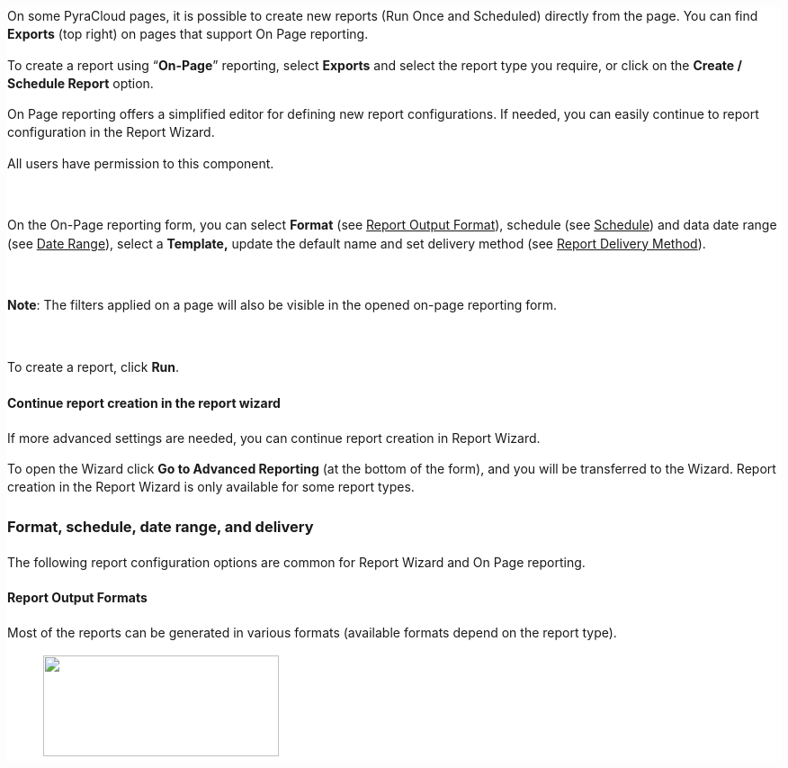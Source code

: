 On some PyraCloud pages, it is possible to create new reports (Run Once and Scheduled) directly from the page. You can find **Exports** (top right) on pages that support On Page reporting.

To create a report using “**On-Page**” reporting, select **Exports** and select the report type you require, or click on the **Create / Schedule Report** option.

On Page reporting offers a simplified editor for defining new report configurations. If needed, you can easily continue to report configuration in the Report Wizard.

All users have permission to this component.

<div align="left">

<figure><img src="https://help.pyracloud.com/wp-content/uploads/2020/11/121-2.png" alt=""><figcaption></figcaption></figure>

</div>

On the On-Page reporting form, you can select **Format** (see [Report Output Format](software-transaction-reports.md#post-988-\_toc51828576)), schedule (see [Schedule](software-transaction-reports.md#post-988-\_ref38374532)) and data date range (see [Date Range](software-transaction-reports.md#post-988-\_toc51828583)), select a **Template,** update the default name and set delivery method (see [Report Delivery Method](software-transaction-reports.md#post-988-\_toc51828584)).

<figure><img src="https://help.pyracloud.com/wp-content/uploads/2020/11/131-3.png" alt=""><figcaption></figcaption></figure>

**Note**: The filters applied on a page will also be visible in the opened on-page reporting form.

<figure><img src="https://help.pyracloud.com/wp-content/uploads/2020/11/14_with_marking1.png" alt=""><figcaption></figcaption></figure>

To create a report, click **Run**.

#### Continue report creation in the report wizard <a href="#post-988-_toc51828574" id="post-988-_toc51828574"></a>

If more advanced settings are needed, you can continue report creation in Report Wizard.

To open the Wizard click **Go to Advanced Reporting** (at the bottom of the form), and you will be transferred to the Wizard. Report creation in the Report Wizard is only available for some report types.

### Format, schedule, date range, and delivery <a href="#post-988-_toc51828575" id="post-988-_toc51828575"></a>

The following report configuration options are common for Report Wizard and On Page reporting.

#### Report Output Formats <a href="#post-988-_toc51828576" id="post-988-_toc51828576"></a>

Most of the reports can be generated in various formats (available formats depend on the report type).

<div align="left">

<figure><img src="https://help.pyracloud.com/wp-content/uploads/2020/11/151-1.png" alt="" height="112" width="262"><figcaption></figcaption></figure>

</div>
